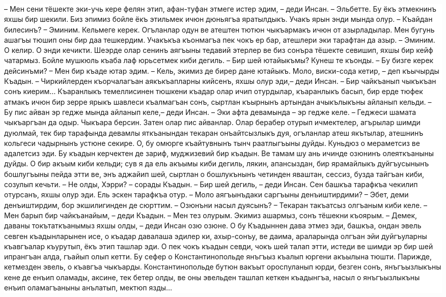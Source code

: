 – Мен сени тёшекте эки-учь кере фелян этип, афан-туфан этмеге истер эдим, – деди Инсан.
– Эльбетте.
Бу ёкъ этмекнинъ яхшы бир шекили.
Биз эпимиз бойле ёкъ этильмек ичюн дюньягъа яратылдыкъ.
Учакъ ярын энди мында олур.
– Къайдан билесинъ?
– Эминим.
Кельмеге керек.
Огъланлар одун ве атештен тютюн чыкъармакъ ичюн от азырладылар.
Мен бугунь ашагъы тюшип оны бир даа тешкердим.
Учакъкъа къонмагъа пек чокъ ер бар, атешлери эки тарафтан да азыр.
– Эминим.
О келир.
О энди кечикти.
Шеэрде олар сенинъ аягъыны тедавий этерлер ве биз сонъра тёшекте севишип, яхшы бир кейф чатармыз.
Бойле мушкюль къаба лаф юрьсетмек киби дегиль.
– Бир шей ютайыкъмы?
Кунеш те къонды.
– Бу бизге керек дейсинъми?
– Мен бир къаде ютар эдим.
– Кель, экимиз де бирер дане ютайыкъ.
Моло, виски-сода кетир, –
деп къычырды Къадын.
– Чиркийлерден къорчалагъан аякъкъапларны кийсенъ, яхшы олур эди,– деди Инсан.
– Бир чайкъанып чыкъкъан сонъ киерим…
Къаранлыкъ темеллисинен тюшкени къадар олар ичип отурдылар, къаранлыкъ басып, бир ерде тюфек атмакъ ичюн бир зерре ярыкъ шавлеси къалмагъан сонъ, сыртлан къырнынъ артындан ачыкълыкъны айланып кельди.
– Бу пис айван эр гедже мында айланып келе,– деди Инсан.
– Эки афта девамында – эр гедже келе.
– Геджеси шамата чыкъаргъан да одыр.
Чыкъара берсин.
Затен олар пис айванлар.
Олар берабер отурып ичмектелер, агърылар шимди дуюлмай, тек бир тарафында девамлы яткъанындан текаран онъайтсызлыкъ дуя, огъланлар атеш якътылар, атешнинъ кольгеси чадырнынъ устюне секире.
О, бу омюрге къайтувнынъ тынч раатлыгъыны дуйды.
Куньдюз о мераметсиз ве адалетсиз эди.
Бу къадын керчектен де зариф, муджизевий бир къадын.
Ве тамам шу ань ичинде озюнинъ олеяткъаныны дуйды.
О бир акъым киби кельди; сув я да ель акъымы киби дегиль, лякин, апансыздан, бир ярамайлыкъ дуйгъусынынъ бошлугъыны пейда этти ве, энъ аджайип шей, сыртлан о бошлукънынъ четинден яваштан, сессиз, бузда тайгъан киби, созулып кечьти.
– Не олды, Хэрри?
– сорады Къадын.
– Бир шей дегиль, – деди Инсан.
Сен башкъа тарафкъа чекилип отурсанъ, яхшы олур эди.
Ель эскен тарафкъа отур.
– Моло аягъынъдаки саргъыны денъиштирдими?
– Эбет, деми денъиштирдим, бор экшилигинден де сюрттим.
– Озюнъни насыл дуясынъ?
– Текаран такъатсыз олгъаным киби келе.
– Мен барып бир чайкъанайым, – деди Къадын.
– Мен тез олурым.
Экимиз ашармыз, сонъ тёшекни къоярым.
– Демек, даваны токътаткъанымыз яхшы олды, – деди Инсан озю озюне.
О бу Къадыннен дава этмез эди, башкъа, ондан эвель севген къадынларынен исе, о къадар давалаша эдилер ки, ахыр-сонъу, ве даима, араларында олгъан эйи дуйгъуларны къавгъалар къурутып, ёкъ этип ташлар эди.
О пек чокъ къадын севди, чокъ шей талап этти, истеди ве шимди эр бир шей ипрангъан алда, гъайып олып кетти.
Бу сефер о Константинопольде янъгъыз къалып юргени акъылына тюшти.
Парижде, кетмезден эвель, о къавгъа чыкъарды.
Константинопольде бутюн вакъыт ороспуланып юрди, безген сонъ, янъгъызлыкъны кене де енъип оламады, аксине, тек бетер олды, ве оны эвельден ташлап кеткен къадынгъа, насыл о янъгъызлыкъны енъип оламагъаныны анълатып, мектюп язды…